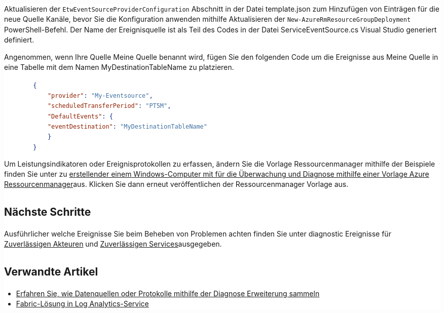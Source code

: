 Aktualisieren der `EtwEventSourceProviderConfiguration` Abschnitt in der Datei template.json zum Hinzufügen von Einträgen für die neue Quelle Kanäle, bevor Sie die Konfiguration anwenden mithilfe Aktualisieren der `New-AzureRmResourceGroupDeployment` PowerShell-Befehl. Der Name der Ereignisquelle ist als Teil des Codes in der Datei ServiceEventSource.cs Visual Studio generiert definiert.

Angenommen, wenn Ihre Quelle Meine Quelle benannt wird, fügen Sie den folgenden Code um die Ereignisse aus Meine Quelle in eine Tabelle mit dem Namen MyDestinationTableName zu platzieren.

```json
        {
            "provider": "My-Eventsource",
            "scheduledTransferPeriod": "PT5M",
            "DefaultEvents": {
            "eventDestination": "MyDestinationTableName"
            }
        }
```

Um Leistungsindikatoren oder Ereignisprotokollen zu erfassen, ändern Sie die Vorlage Ressourcenmanager mithilfe der Beispiele finden Sie unter zu [erstellender einem Windows-Computer mit für die Überwachung und Diagnose mithilfe einer Vorlage Azure Ressourcenmanager](../virtual-machines/virtual-machines-windows-extensions-diagnostics-template.md)aus. Klicken Sie dann erneut veröffentlichen der Ressourcenmanager Vorlage aus.

## <a name="next-steps"></a>Nächste Schritte
Ausführlicher welche Ereignisse Sie beim Beheben von Problemen achten finden Sie unter diagnostic Ereignisse für [Zuverlässigen Akteuren](service-fabric-reliable-actors-diagnostics.md) und [Zuverlässigen Services](service-fabric-reliable-services-diagnostics.md)ausgegeben.


## <a name="related-articles"></a>Verwandte Artikel
* [Erfahren Sie, wie Datenquellen oder Protokolle mithilfe der Diagnose Erweiterung sammeln](../virtual-machines/virtual-machines-windows-extensions-diagnostics-template.md)
* [Fabric-Lösung in Log Analytics-Service](../log-analytics/log-analytics-service-fabric.md)
